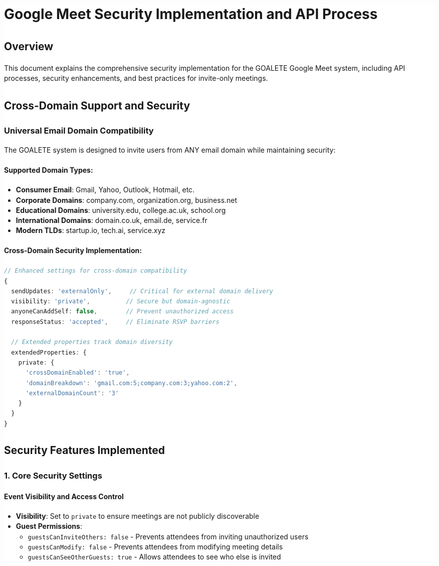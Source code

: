 # Google Meet Security Implementation and API Process

## Overview

This document explains the comprehensive security implementation for the GOALETE Google Meet system, including API processes, security enhancements, and best practices for invite-only meetings.

## Cross-Domain Support and Security

### Universal Email Domain Compatibility
The GOALETE system is designed to invite users from ANY email domain while maintaining security:

#### Supported Domain Types:
- **Consumer Email**: Gmail, Yahoo, Outlook, Hotmail, etc.
- **Corporate Domains**: company.com, organization.org, business.net
- **Educational Domains**: university.edu, college.ac.uk, school.org
- **International Domains**: domain.co.uk, email.de, service.fr
- **Modern TLDs**: startup.io, tech.ai, service.xyz

#### Cross-Domain Security Implementation:
```typescript
// Enhanced settings for cross-domain compatibility
{
  sendUpdates: 'externalOnly',     // Critical for external domain delivery
  visibility: 'private',          // Secure but domain-agnostic
  anyoneCanAddSelf: false,        // Prevent unauthorized access
  responseStatus: 'accepted',     // Eliminate RSVP barriers
  
  // Extended properties track domain diversity
  extendedProperties: {
    private: {
      'crossDomainEnabled': 'true',
      'domainBreakdown': 'gmail.com:5;company.com:3;yahoo.com:2',
      'externalDomainCount': '3'
    }
  }
}
```

## Security Features Implemented

### 1. Core Security Settings

#### Event Visibility and Access Control
- **Visibility**: Set to `private` to ensure meetings are not publicly discoverable
- **Guest Permissions**: 
  - `guestsCanInviteOthers: false` - Prevents attendees from inviting unauthorized users
  - `guestsCanModify: false` - Prevents attendees from modifying meeting details
  - `guestsCanSeeOtherGuests: true` - Allows attendees to see who else is invited
